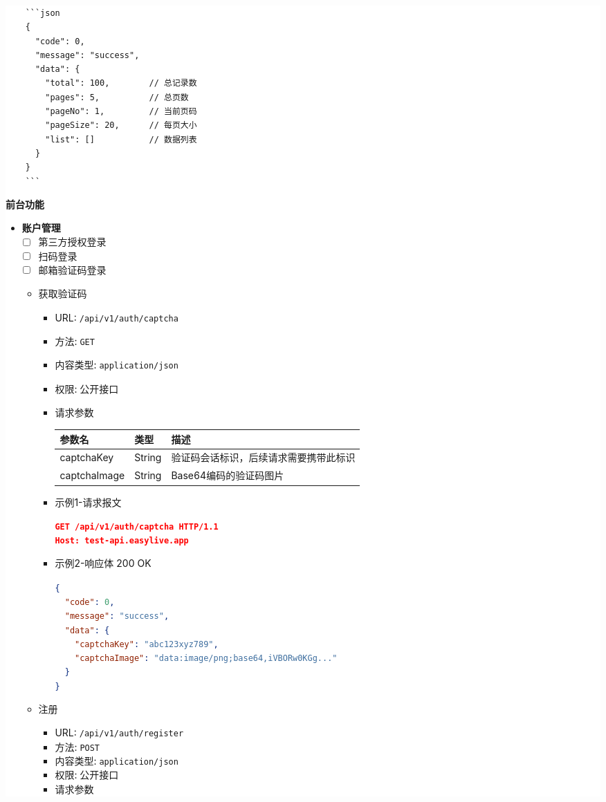         ```json
        {
          "code": 0,
          "message": "success",
          "data": {
            "total": 100,        // 总记录数
            "pages": 5,          // 总页数
            "pageNo": 1,         // 当前页码
            "pageSize": 20,      // 每页大小
            "list": []           // 数据列表
          }
        }
        ```
        

**前台功能**

- **账户管理**
    - [ ]  第三方授权登录
    - [ ]  扫码登录
    - [ ]  邮箱验证码登录
    - 获取验证码
        - URL: `/api/v1/auth/captcha`
        - 方法: `GET`
        - 内容类型: `application/json`
        - 权限: 公开接口
        - 请求参数
          
          
            | 参数名 | 类型 | 描述 |
            | --- | --- | --- |
            | captchaKey | String | 验证码会话标识，后续请求需要携带此标识 |
            | captchaImage | String | Base64编码的验证码图片 |
        - 示例1-请求报文
          
            ```json
            GET /api/v1/auth/captcha HTTP/1.1
            Host: test-api.easylive.app
            ```
            
        - 示例2-响应体 200 OK
          
            ```json
            {
              "code": 0,
              "message": "success",
              "data": {
                "captchaKey": "abc123xyz789",
                "captchaImage": "data:image/png;base64,iVBORw0KGg..."
              }
            }
            ```
        
    - 注册
        - URL: `/api/v1/auth/register`
        - 方法: `POST`
        - 内容类型: `application/json`
        - 权限: 公开接口
        - 请求参数
          